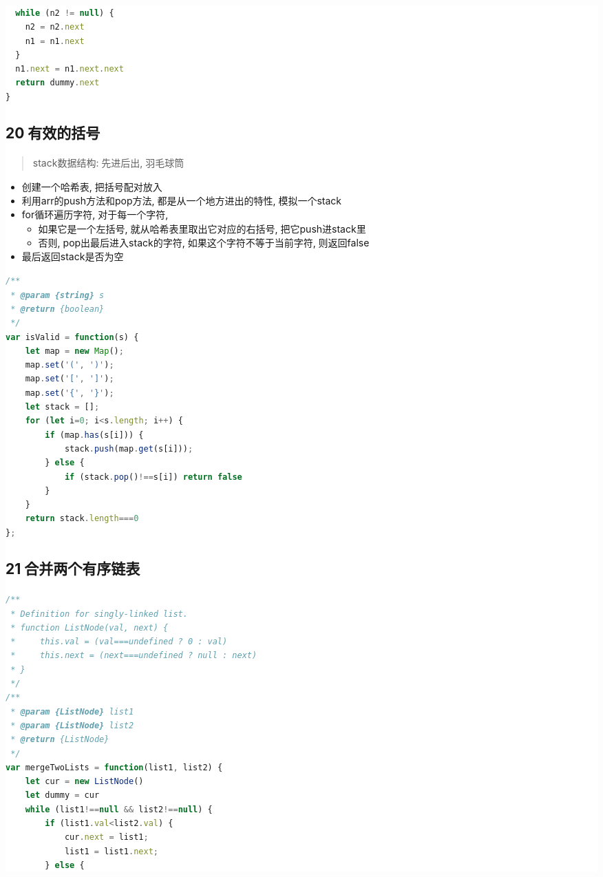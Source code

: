 ```js
  while (n2 != null) {
    n2 = n2.next
    n1 = n1.next
  }
  n1.next = n1.next.next
  return dummy.next
}
```

## 20 有效的括号
> stack数据结构: 先进后出, 羽毛球筒

 - 创建一个哈希表, 把括号配对放入
 - 利用arr的push方法和pop方法, 都是从一个地方进出的特性, 模拟一个stack
 - for循环遍历字符, 对于每一个字符, 
     - 如果它是一个左括号, 就从哈希表里取出它对应的右括号, 把它push进stack里
     - 否则, pop出最后进入stack的字符, 如果这个字符不等于当前字符, 则返回false
 - 最后返回stack是否为空

```js
/**
 * @param {string} s
 * @return {boolean}
 */
var isValid = function(s) {
    let map = new Map();
    map.set('(', ')');
    map.set('[', ']');
    map.set('{', '}');
    let stack = [];
    for (let i=0; i<s.length; i++) {
        if (map.has(s[i])) {
            stack.push(map.get(s[i]));
        } else {
            if (stack.pop()!==s[i]) return false
        }
    }
    return stack.length===0
};
```
## 21 合并两个有序链表


```js
/**
 * Definition for singly-linked list.
 * function ListNode(val, next) {
 *     this.val = (val===undefined ? 0 : val)
 *     this.next = (next===undefined ? null : next)
 * }
 */
/**
 * @param {ListNode} list1
 * @param {ListNode} list2
 * @return {ListNode}
 */
var mergeTwoLists = function(list1, list2) {
    let cur = new ListNode()
    let dummy = cur
    while (list1!==null && list2!==null) {
        if (list1.val<list2.val) {
            cur.next = list1;
            list1 = list1.next;
        } else {
```